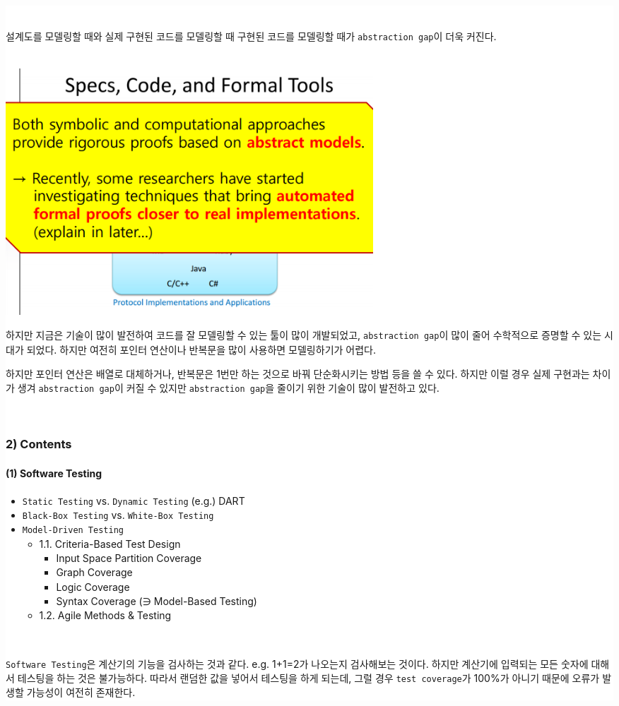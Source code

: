 <br/>

설계도를 모델링할 때와 실제 구현된 코드를 모델링할 때 구현된 코드를 모델링할 때가 `abstraction gap`이 더욱 커진다.

<br/>

<img src="../images/security-engineering-7-implementation-assurance-1.0.3.png?raw=true" alt="drawing" width="520"/>

<br/>

하지만 지금은 기술이 많이 발전하여 코드를 잘 모델링할 수 있는 툴이 많이 개발되었고, `abstraction gap`이 많이 줄어 수학적으로 증명할 수 있는 시대가 되었다. 하지만 여전히 포인터 연산이나 반복문을 많이 사용하면 모델링하기가 어렵다.

하지만 포인터 연산은 배열로 대체하거나, 반복문은 1번만 하는 것으로 바꿔 단순화시키는 방법 등을 쓸 수 있다. 하지만 이럴 경우 실제 구현과는 차이가 생겨 `abstraction gap`이 커질 수 있지만 `abstraction gap`을 줄이기 위한 기술이 많이 발전하고 있다.

<br/>

### 2) Contents

#### (1) Software Testing

- `Static Testing` vs. `Dynamic Testing` (e.g.) DART
- `Black-Box Testing` vs. `White-Box Testing`
- `Model-Driven Testing`
  - 1.1. Criteria-Based Test Design
    - Input Space Partition Coverage
    - Graph Coverage
    - Logic Coverage
    - Syntax Coverage (∋ Model-Based Testing)
  - 1.2. Agile Methods & Testing

<br/>

`Software Testing`은 계산기의 기능을 검사하는 것과 같다. e.g. 1+1=2가 나오는지 검사해보는 것이다. 하지만 계산기에 입력되는 모든 숫자에 대해서 테스팅을 하는 것은 불가능하다. 따라서 랜덤한 값을 넣어서 테스팅을 하게 되는데, 그럴 경우 `test coverage`가 100%가 아니기 때문에 오류가 발생할 가능성이 여전히 존재한다.

